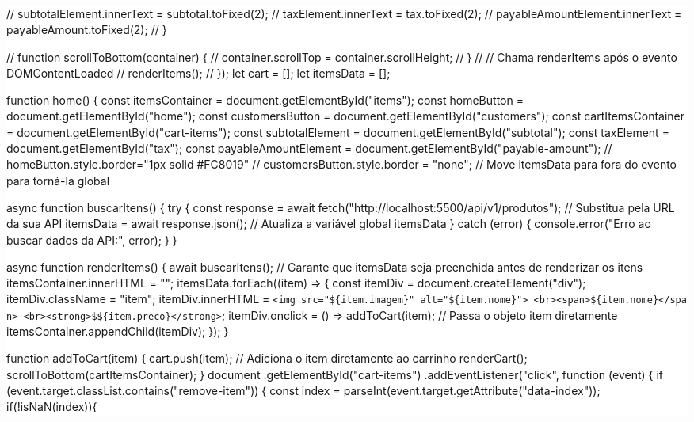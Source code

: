 //     subtotalElement.innerText = subtotal.toFixed(2);
//     taxElement.innerText = tax.toFixed(2);
//     payableAmountElement.innerText = payableAmount.toFixed(2);
//   }

//   function scrollToBottom(container) {
//     container.scrollTop = container.scrollHeight;
//   }
// // Chama renderItems após o evento DOMContentLoaded
// renderItems(); 
// });
let cart = [];
let itemsData = [];

function home() {
  const itemsContainer = document.getElementById("items");
  const homeButton = document.getElementById("home");
  const customersButton = document.getElementById("customers");
  const cartItemsContainer = document.getElementById("cart-items");
  const subtotalElement = document.getElementById("subtotal");
  const taxElement = document.getElementById("tax");
  const payableAmountElement = document.getElementById("payable-amount");
  // homeButton.style.border="1px solid #FC8019"
  // customersButton.style.border = "none";
   // Move itemsData para fora do evento para torná-la global

  async function buscarItens() {
    try {
      const response = await fetch("http://localhost:5500/api/v1/produtos"); // Substitua pela URL da sua API
      itemsData = await response.json(); // Atualiza a variável global itemsData
    } catch (error) {
      console.error("Erro ao buscar dados da API:", error);
    }
  }

  async function renderItems() {
    await buscarItens(); // Garante que itemsData seja preenchida antes de renderizar os itens
    itemsContainer.innerHTML = "";
    itemsData.forEach((item) => {
      const itemDiv = document.createElement("div");
      itemDiv.className = "item";
      itemDiv.innerHTML = `<img src="${item.imagem}" alt="${item.nome}">
      <br><span>${item.nome}</span>
      <br><strong>$${item.preco}</strong>`;
      itemDiv.onclick = () => addToCart(item); // Passa o objeto item diretamente
      itemsContainer.appendChild(itemDiv);
    });
  }

  function addToCart(item) {
    cart.push(item); // Adiciona o item diretamente ao carrinho
    renderCart();
    scrollToBottom(cartItemsContainer);
  }
  document
    .getElementById("cart-items")
    .addEventListener("click", function (event) {
      if (event.target.classList.contains("remove-item")) {
        const index = parseInt(event.target.getAttribute("data-index"));
        if(!isNaN(index)){
